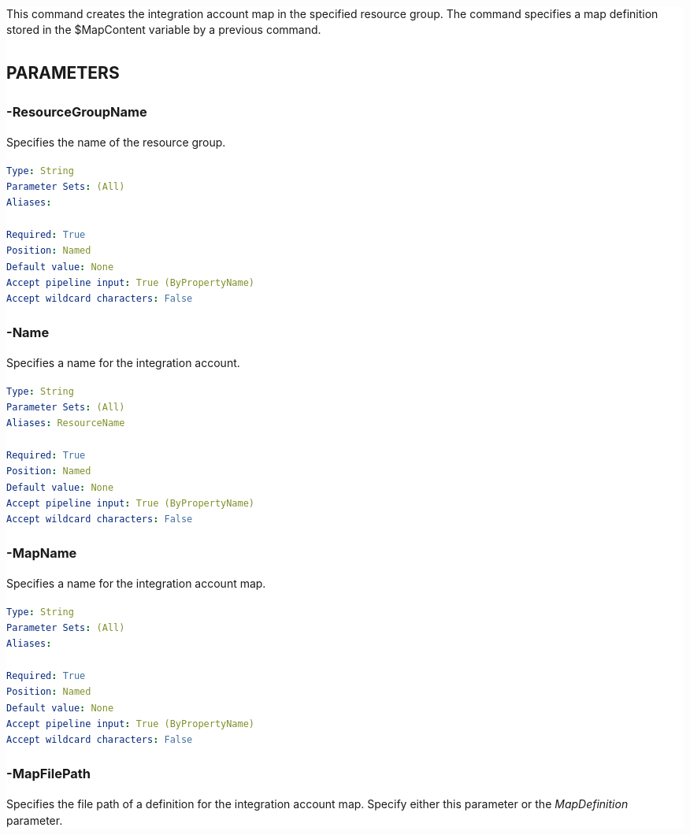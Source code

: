 This command creates the integration account map in the specified resource group.
The command specifies a map definition stored in the $MapContent variable by a previous command.

## PARAMETERS

### -ResourceGroupName
Specifies the name of the resource group.

```yaml
Type: String
Parameter Sets: (All)
Aliases: 

Required: True
Position: Named
Default value: None
Accept pipeline input: True (ByPropertyName)
Accept wildcard characters: False
```

### -Name
Specifies a name for the integration account.

```yaml
Type: String
Parameter Sets: (All)
Aliases: ResourceName

Required: True
Position: Named
Default value: None
Accept pipeline input: True (ByPropertyName)
Accept wildcard characters: False
```

### -MapName
Specifies a name for the integration account map.

```yaml
Type: String
Parameter Sets: (All)
Aliases: 

Required: True
Position: Named
Default value: None
Accept pipeline input: True (ByPropertyName)
Accept wildcard characters: False
```

### -MapFilePath
Specifies the file path of a definition for the integration account map. 
Specify either this parameter or the *MapDefinition* parameter.
